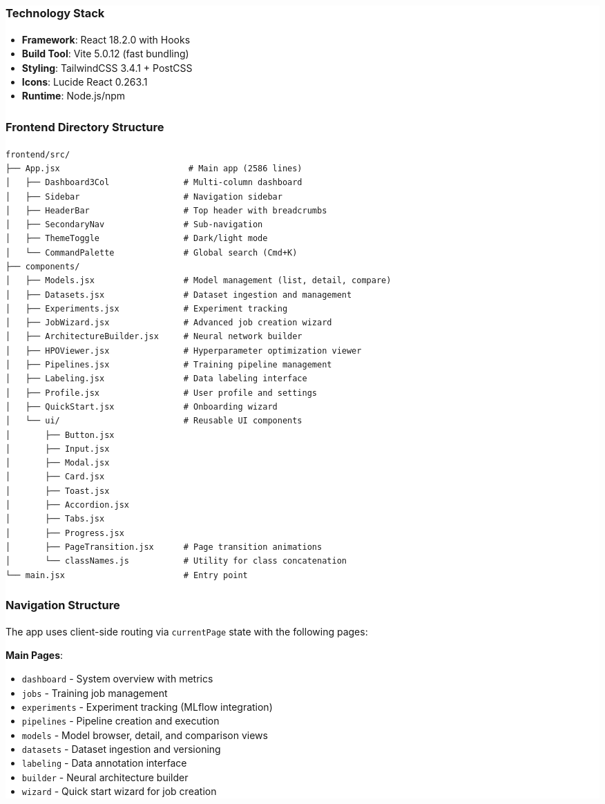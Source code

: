 ### Technology Stack
- **Framework**: React 18.2.0 with Hooks
- **Build Tool**: Vite 5.0.12 (fast bundling)
- **Styling**: TailwindCSS 3.4.1 + PostCSS
- **Icons**: Lucide React 0.263.1
- **Runtime**: Node.js/npm

### Frontend Directory Structure
```
frontend/src/
├── App.jsx                          # Main app (2586 lines)
│   ├── Dashboard3Col               # Multi-column dashboard
│   ├── Sidebar                     # Navigation sidebar
│   ├── HeaderBar                   # Top header with breadcrumbs
│   ├── SecondaryNav                # Sub-navigation
│   ├── ThemeToggle                 # Dark/light mode
│   └── CommandPalette              # Global search (Cmd+K)
├── components/
│   ├── Models.jsx                  # Model management (list, detail, compare)
│   ├── Datasets.jsx                # Dataset ingestion and management
│   ├── Experiments.jsx             # Experiment tracking
│   ├── JobWizard.jsx               # Advanced job creation wizard
│   ├── ArchitectureBuilder.jsx     # Neural network builder
│   ├── HPOViewer.jsx               # Hyperparameter optimization viewer
│   ├── Pipelines.jsx               # Training pipeline management
│   ├── Labeling.jsx                # Data labeling interface
│   ├── Profile.jsx                 # User profile and settings
│   ├── QuickStart.jsx              # Onboarding wizard
│   └── ui/                         # Reusable UI components
│       ├── Button.jsx
│       ├── Input.jsx
│       ├── Modal.jsx
│       ├── Card.jsx
│       ├── Toast.jsx
│       ├── Accordion.jsx
│       ├── Tabs.jsx
│       ├── Progress.jsx
│       ├── PageTransition.jsx      # Page transition animations
│       └── classNames.js           # Utility for class concatenation
└── main.jsx                        # Entry point
```

### Navigation Structure

The app uses client-side routing via `currentPage` state with the following pages:

**Main Pages**:
- `dashboard` - System overview with metrics
- `jobs` - Training job management
- `experiments` - Experiment tracking (MLflow integration)
- `pipelines` - Pipeline creation and execution
- `models` - Model browser, detail, and comparison views
- `datasets` - Dataset ingestion and versioning
- `labeling` - Data annotation interface
- `builder` - Neural architecture builder
- `wizard` - Quick start wizard for job creation
